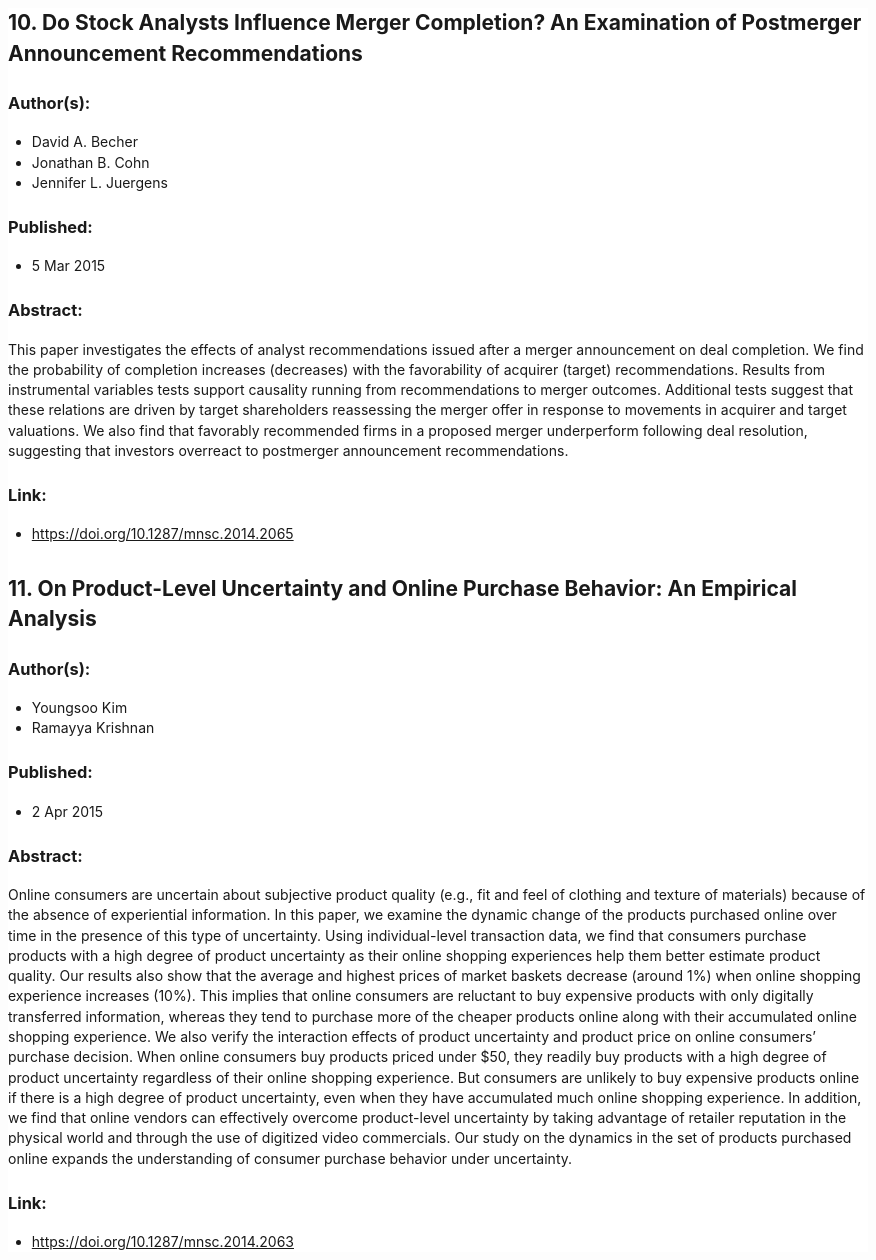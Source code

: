## 10. Do Stock Analysts Influence Merger Completion? An Examination of Postmerger Announcement Recommendations
### Author(s):
- David A. Becher
- Jonathan B. Cohn
- Jennifer L. Juergens
### Published:
- 5 Mar 2015
### Abstract:
This paper investigates the effects of analyst recommendations issued after a merger announcement on deal completion. We find the probability of completion increases (decreases) with the favorability of acquirer (target) recommendations. Results from instrumental variables tests support causality running from recommendations to merger outcomes. Additional tests suggest that these relations are driven by target shareholders reassessing the merger offer in response to movements in acquirer and target valuations. We also find that favorably recommended firms in a proposed merger underperform following deal resolution, suggesting that investors overreact to postmerger announcement recommendations.
### Link:
- https://doi.org/10.1287/mnsc.2014.2065

## 11. On Product-Level Uncertainty and Online Purchase Behavior: An Empirical Analysis
### Author(s):
- Youngsoo Kim
- Ramayya Krishnan
### Published:
- 2 Apr 2015
### Abstract:
Online consumers are uncertain about subjective product quality (e.g., fit and feel of clothing and texture of materials) because of the absence of experiential information. In this paper, we examine the dynamic change of the products purchased online over time in the presence of this type of uncertainty. Using individual-level transaction data, we find that consumers purchase products with a high degree of product uncertainty as their online shopping experiences help them better estimate product quality. Our results also show that the average and highest prices of market baskets decrease (around 1%) when online shopping experience increases (10%). This implies that online consumers are reluctant to buy expensive products with only digitally transferred information, whereas they tend to purchase more of the cheaper products online along with their accumulated online shopping experience. We also verify the interaction effects of product uncertainty and product price on online consumers’ purchase decision. When online consumers buy products priced under $50, they readily buy products with a high degree of product uncertainty regardless of their online shopping experience. But consumers are unlikely to buy expensive products online if there is a high degree of product uncertainty, even when they have accumulated much online shopping experience. In addition, we find that online vendors can effectively overcome product-level uncertainty by taking advantage of retailer reputation in the physical world and through the use of digitized video commercials. Our study on the dynamics in the set of products purchased online expands the understanding of consumer purchase behavior under uncertainty.
### Link:
- https://doi.org/10.1287/mnsc.2014.2063
